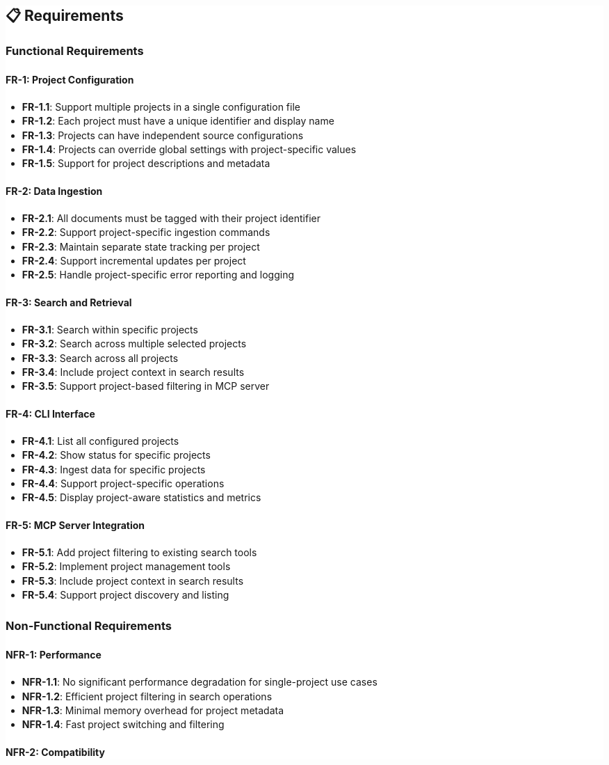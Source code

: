 ## 📋 Requirements

### Functional Requirements

#### FR-1: Project Configuration

- **FR-1.1**: Support multiple projects in a single configuration file
- **FR-1.2**: Each project must have a unique identifier and display name
- **FR-1.3**: Projects can have independent source configurations
- **FR-1.4**: Projects can override global settings with project-specific values
- **FR-1.5**: Support for project descriptions and metadata

#### FR-2: Data Ingestion

- **FR-2.1**: All documents must be tagged with their project identifier
- **FR-2.2**: Support project-specific ingestion commands
- **FR-2.3**: Maintain separate state tracking per project
- **FR-2.4**: Support incremental updates per project
- **FR-2.5**: Handle project-specific error reporting and logging

#### FR-3: Search and Retrieval

- **FR-3.1**: Search within specific projects
- **FR-3.2**: Search across multiple selected projects
- **FR-3.3**: Search across all projects
- **FR-3.4**: Include project context in search results
- **FR-3.5**: Support project-based filtering in MCP server

#### FR-4: CLI Interface

- **FR-4.1**: List all configured projects
- **FR-4.2**: Show status for specific projects
- **FR-4.3**: Ingest data for specific projects
- **FR-4.4**: Support project-specific operations
- **FR-4.5**: Display project-aware statistics and metrics

#### FR-5: MCP Server Integration

- **FR-5.1**: Add project filtering to existing search tools
- **FR-5.2**: Implement project management tools
- **FR-5.3**: Include project context in search results
- **FR-5.4**: Support project discovery and listing

### Non-Functional Requirements

#### NFR-1: Performance

- **NFR-1.1**: No significant performance degradation for single-project use cases
- **NFR-1.2**: Efficient project filtering in search operations
- **NFR-1.3**: Minimal memory overhead for project metadata
- **NFR-1.4**: Fast project switching and filtering

#### NFR-2: Compatibility

